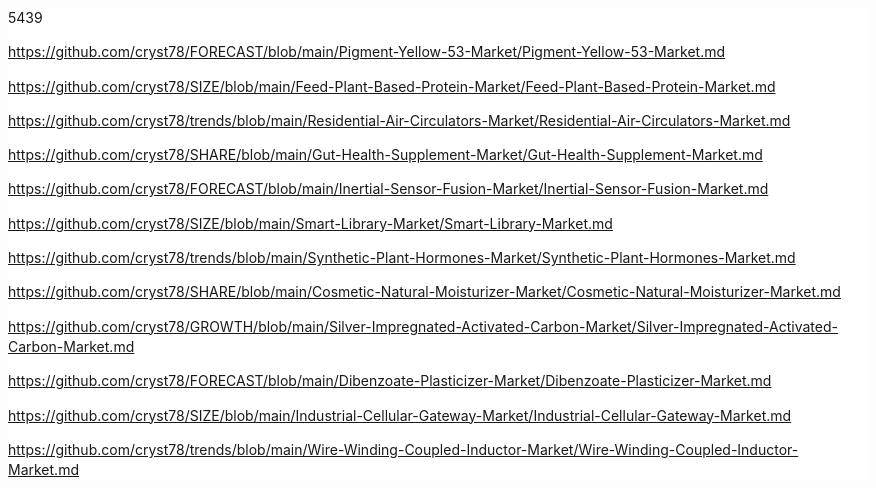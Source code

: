 5439</p><p><a href="https://github.com/cryst78/FORECAST/blob/main/Pigment-Yellow-53-Market/Pigment-Yellow-53-Market.md">https://github.com/cryst78/FORECAST/blob/main/Pigment-Yellow-53-Market/Pigment-Yellow-53-Market.md</a></p><p><a href="https://github.com/cryst78/SIZE/blob/main/Feed-Plant-Based-Protein-Market/Feed-Plant-Based-Protein-Market.md">https://github.com/cryst78/SIZE/blob/main/Feed-Plant-Based-Protein-Market/Feed-Plant-Based-Protein-Market.md</a></p><p><a href="https://github.com/cryst78/trends/blob/main/Residential-Air-Circulators-Market/Residential-Air-Circulators-Market.md">https://github.com/cryst78/trends/blob/main/Residential-Air-Circulators-Market/Residential-Air-Circulators-Market.md</a></p><p><a href="https://github.com/cryst78/SHARE/blob/main/Gut-Health-Supplement-Market/Gut-Health-Supplement-Market.md">https://github.com/cryst78/SHARE/blob/main/Gut-Health-Supplement-Market/Gut-Health-Supplement-Market.md</a></p><p><a href="https://github.com/cryst78/FORECAST/blob/main/Inertial-Sensor-Fusion-Market/Inertial-Sensor-Fusion-Market.md">https://github.com/cryst78/FORECAST/blob/main/Inertial-Sensor-Fusion-Market/Inertial-Sensor-Fusion-Market.md</a></p><p><a href="https://github.com/cryst78/SIZE/blob/main/Smart-Library-Market/Smart-Library-Market.md">https://github.com/cryst78/SIZE/blob/main/Smart-Library-Market/Smart-Library-Market.md</a></p><p><a href="https://github.com/cryst78/trends/blob/main/Synthetic-Plant-Hormones-Market/Synthetic-Plant-Hormones-Market.md">https://github.com/cryst78/trends/blob/main/Synthetic-Plant-Hormones-Market/Synthetic-Plant-Hormones-Market.md</a></p><p><a href="https://github.com/cryst78/SHARE/blob/main/Cosmetic-Natural-Moisturizer-Market/Cosmetic-Natural-Moisturizer-Market.md">https://github.com/cryst78/SHARE/blob/main/Cosmetic-Natural-Moisturizer-Market/Cosmetic-Natural-Moisturizer-Market.md</a></p><p><a href="https://github.com/cryst78/GROWTH/blob/main/Silver-Impregnated-Activated-Carbon-Market/Silver-Impregnated-Activated-Carbon-Market.md">https://github.com/cryst78/GROWTH/blob/main/Silver-Impregnated-Activated-Carbon-Market/Silver-Impregnated-Activated-Carbon-Market.md</a></p><p><a href="https://github.com/cryst78/FORECAST/blob/main/Dibenzoate-Plasticizer-Market/Dibenzoate-Plasticizer-Market.md">https://github.com/cryst78/FORECAST/blob/main/Dibenzoate-Plasticizer-Market/Dibenzoate-Plasticizer-Market.md</a></p><p><a href="https://github.com/cryst78/SIZE/blob/main/Industrial-Cellular-Gateway-Market/Industrial-Cellular-Gateway-Market.md">https://github.com/cryst78/SIZE/blob/main/Industrial-Cellular-Gateway-Market/Industrial-Cellular-Gateway-Market.md</a></p><p><a href="https://github.com/cryst78/trends/blob/main/Wire-Winding-Coupled-Inductor-Market/Wire-Winding-Coupled-Inductor-Market.md">https://github.com/cryst78/trends/blob/main/Wire-Winding-Coupled-Inductor-Market/Wire-Winding-Coupled-Inductor-Market.md</a></p>

